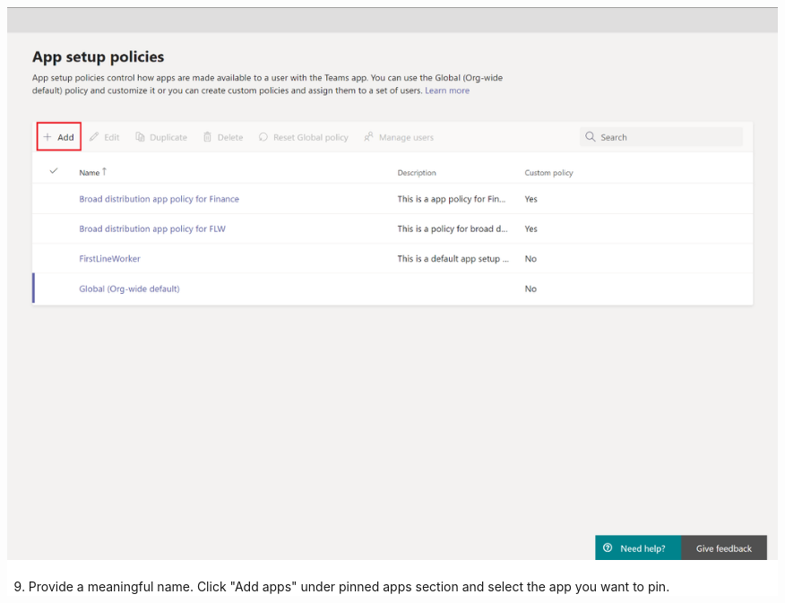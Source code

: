 ![screenshot showing the list of app setup policies ](media/image15.png)

9.  Provide a meaningful name. Click "Add apps" under pinned apps section and select the app you want to pin.
